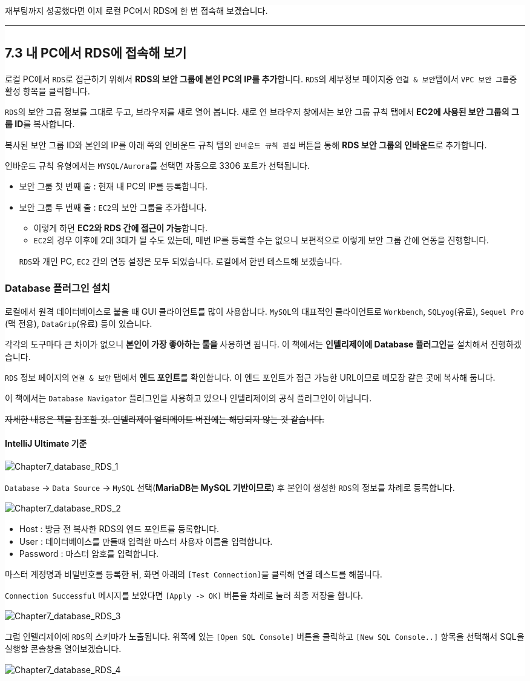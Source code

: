재부팅까지 성공했다면 이제 로컬 PC에서 RDS에 한 번 접속해 보겠습니다.

---

## 7.3 내 PC에서 RDS에 접속해 보기
로컬 PC에서 `RDS`로 접근하기 위해서 **RDS의 보안 그룹에 본인 PC의 IP를 추가**합니다. `RDS`의 세부정보 페이지중 `연결 & 보안`탭에서 `VPC 보안 그룹`중 활성 항목을 클릭합니다.

`RDS`의 보안 그룹 정보를 그대로 두고, 브라우저를 새로 열어 봅니다. 새로 연 브라우저 창에서는 보안 그룹 규칙 탭에서 **EC2에 사용된 보안 그룹의 그룹 ID**를 복사합니다.

복사된 보안 그룹 ID와 본인의 IP를 아래 쪽의 인바운드 규칙 탭의 `인바운드 규칙 편집` 버튼을 통해 **RDS 보안 그룹의 인바운드**로 추가합니다.

인바운드 규칙 유형에서는 `MYSQL/Aurora`를 선택면 자동으로 3306 포트가 선택됩니다.

- 보안 그룹 첫 번째 줄 : 현재 내 PC의 IP를 등록합니다.
- 보안 그룹 두 번째 줄 : `EC2`의 보안 그룹을 추가합니다.
  - 이렇게 하면 **EC2와 RDS 간에 접근이 가능**합니다.
  - `EC2`의 경우 이후에 2대 3대가 될 수도 있는데, 매번 IP를 등록할 수는 없으니 보편적으로 이렇게 보안 그룹 간에 연동을 진행합니다.

  `RDS`와 개인 PC, `EC2` 간의 연동 설정은 모두 되었습니다. 로컬에서 한번 테스트해 보겠습니다.

### Database 플러그인 설치
로컬에서 원격 데이터베이스로 붙을 때 GUI 클라이언트를 많이 사용합니다. `MySQL`의 대표적인 클라이언트로 `Workbench`, `SQLyog`(유료), `Sequel Pro`(맥 전용), `DataGrip`(유료) 등이 있습니다.

각각의 도구마다 큰 차이가 없으니 **본인이 가장 좋아하는 툴을** 사용하면 됩니다. 이 책에서는 **인텔리제이에 Database 플러그인**을 설치해서 진행하겠습니다.

`RDS` 정보 페이지의 `연결 & 보안` 탭에서 **엔드 포인트**를 확인합니다. 이 엔드 포인트가 접근 가능한 URL이므로 메모장 같은 곳에 복사해 둡니다.

이 책에서는 `Database Navigator` 플러그인을 사용하고 있으나 인텔리제이의 공식 플러그인이 아닙니다.

~~자세한 내용은 책을 참조할 것. 인텔리제이 얼티메이트 버전에는 해당되지 않는 것 같습니다.~~

#### IntelliJ Ultimate 기준

![Chapter7_database_RDS_1](https://user-images.githubusercontent.com/68052095/100730191-15ce6880-340d-11eb-80c4-289adb8bc0ec.PNG)

`Database` -> `Data Source` -> `MySQL` 선택(**MariaDB는 MySQL 기반이므로**) 후 본인이 생성한 `RDS`의 정보를 차례로 등록합니다.

![Chapter7_database_RDS_2](https://user-images.githubusercontent.com/68052095/100730194-16ff9580-340d-11eb-8356-3a9ca9aa08cb.PNG)

- Host : 방금 전 복사한 RDS의 엔드 포인트를 등록합니다.
- User : 데이터베이스를 만들때 입력한 마스터 사용자 이름을 입력합니다.
- Password : 마스터 암호를 입력합니다.

마스터 계정명과 비밀번호를 등록한 뒤, 화면 아래의 `[Test Connection]`을 클릭해 연결 테스트를 해봅니다.

`Connection Successful` 메시지를 보았다면 `[Apply -> OK]` 버튼을 차례로 눌러 최종 저장을 합니다.

![Chapter7_database_RDS_3](https://user-images.githubusercontent.com/68052095/100730198-16ff9580-340d-11eb-89dd-bae3c4a88bb9.PNG)

그럼 인텔리제이에 `RDS`의 스키마가 노출됩니다. 위쪽에 있는 `[Open SQL Console]` 버튼을 클릭하고 `[New SQL Console..]` 항목을 선택해서 SQL을 실행할 콘솔창을 열어보겠습니다.

![Chapter7_database_RDS_4](https://user-images.githubusercontent.com/68052095/100730200-17982c00-340d-11eb-93f7-52b03df8c66c.PNG)
